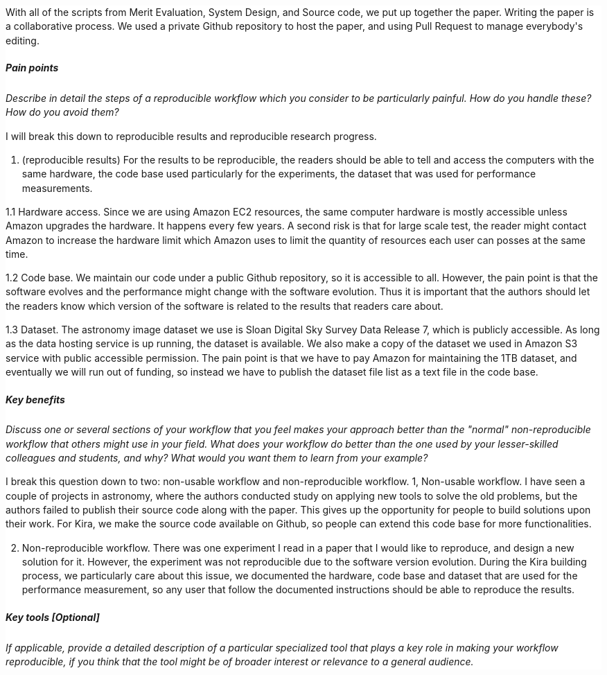 With all of the scripts from Merit Evaluation, System Design, and Source code, we put up together the paper. Writing the paper is a collaborative process. We used a private Github repository to host the paper, and using Pull Request to manage everybody's editing. 


##### Pain points
*Describe in detail the steps of a reproducible workflow which you consider to be particularly painful. How do you handle these? How do you avoid them?*

I will break this down to reproducible results and reproducible research progress.

1. (reproducible results) For the results to be reproducible, the readers should be able to tell and access the computers with the same hardware, the code base used particularly for the experiments, the dataset that was used for performance measurements. 

1.1 Hardware access. Since we are using Amazon EC2 resources, the same computer hardware is mostly accessible unless Amazon upgrades the hardware. It happens every few years. A second risk is that for large scale test, the reader might contact Amazon to increase the hardware limit which Amazon uses to limit the quantity of resources each user can posses at the same time.

1.2 Code base. We maintain our code under a public Github repository, so it is accessible to all. However, the pain point is that the software evolves and the performance might change with the software evolution. Thus it is important that the authors should let the readers know which version of the software is related to the results that readers care about.

1.3 Dataset. The astronomy image dataset we use is Sloan Digital Sky Survey Data Release 7, which is publicly accessible. As long as the data hosting service is up running, the dataset is available. We also make a copy of the dataset we used in Amazon S3 service with public accessible permission. The pain point is that we have to pay Amazon for maintaining the 1TB dataset, and eventually we will run out of funding, so instead we have to publish the dataset file list as a text file in the code base.

##### Key benefits
*Discuss one or several sections of your workflow that you feel makes your approach better than the "normal" non-reproducible workflow that others might use in your field. What does your workflow do better than the one used by your lesser-skilled colleagues and students, and why? What would you want them to learn from your example?*

I break this question down to two: non-usable workflow and non-reproducible workflow.
1, Non-usable workflow. I have seen a couple of projects in astronomy, where the authors conducted study on applying new tools to solve the old problems, but the authors failed to publish their source code along with the paper. This gives up the opportunity for people to build solutions upon their work. For Kira, we make the source code available on Github, so people can extend this code base for more functionalities.

2. Non-reproducible workflow. There was one experiment I read in a paper that I would like to reproduce, and design a new solution for it. However, the experiment was not reproducible due to the software version evolution. During the Kira building process, we particularly care about this issue, we documented the hardware, code base and dataset that are used for the performance measurement, so any user that follow the documented instructions should be able to reproduce the results.


##### Key tools [Optional]
*If applicable, provide a detailed description of a particular specialized tool that plays a key role in making your workflow reproducible, if you think that the tool might be of broader interest or relevance to a general audience.*
